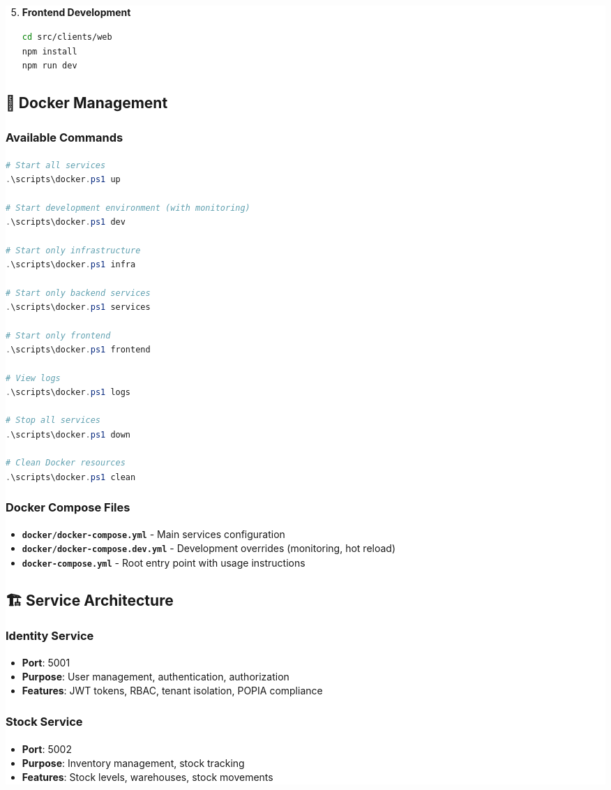 5. **Frontend Development**
   ```bash
   cd src/clients/web
   npm install
   npm run dev
   ```

## 🐳 Docker Management

### Available Commands

```powershell
# Start all services
.\scripts\docker.ps1 up

# Start development environment (with monitoring)
.\scripts\docker.ps1 dev

# Start only infrastructure
.\scripts\docker.ps1 infra

# Start only backend services
.\scripts\docker.ps1 services

# Start only frontend
.\scripts\docker.ps1 frontend

# View logs
.\scripts\docker.ps1 logs

# Stop all services
.\scripts\docker.ps1 down

# Clean Docker resources
.\scripts\docker.ps1 clean
```

### Docker Compose Files

- **`docker/docker-compose.yml`** - Main services configuration
- **`docker/docker-compose.dev.yml`** - Development overrides (monitoring, hot reload)
- **`docker-compose.yml`** - Root entry point with usage instructions

## 🏗️ Service Architecture

### Identity Service
- **Port**: 5001
- **Purpose**: User management, authentication, authorization
- **Features**: JWT tokens, RBAC, tenant isolation, POPIA compliance

### Stock Service
- **Port**: 5002
- **Purpose**: Inventory management, stock tracking
- **Features**: Stock levels, warehouses, stock movements
